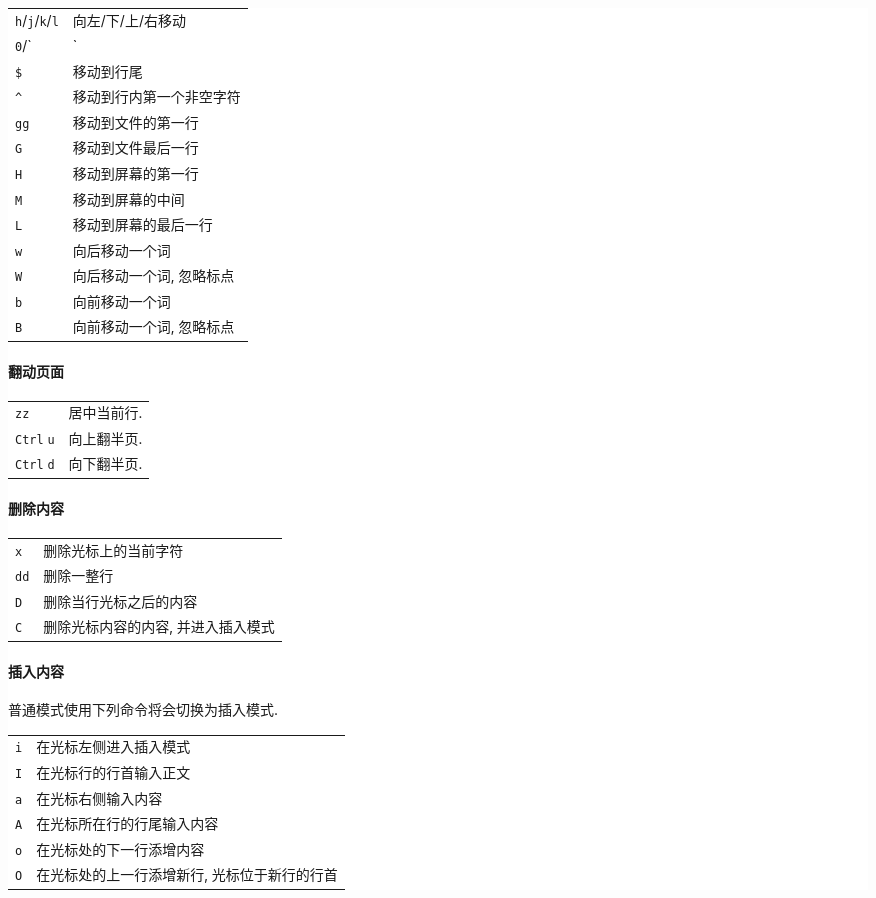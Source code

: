 |                 |                          |
|-----------------|--------------------------|
| `h`/`j`/`k`/`l` | 向左/下/上/右移动        |
| `0`/`|`         | 移动到行首               |
| `$`             | 移动到行尾               |
| `^`             | 移动到行内第一个非空字符 |
| `gg`            | 移动到文件的第一行       |
| `G`             | 移动到文件最后一行       |
| `H`             | 移动到屏幕的第一行       |
| `M`             | 移动到屏幕的中间         |
| `L`             | 移动到屏幕的最后一行     |
| `w`             | 向后移动一个词           |
| `W`             | 向后移动一个词, 忽略标点 |
| `b`             | 向前移动一个词           |
| `B`             | 向前移动一个词, 忽略标点 |

#### 翻动页面

|            |             |
|------------|-------------|
| `zz`       | 居中当前行. |
| `Ctrl` `u` | 向上翻半页. |
| `Ctrl` `d` | 向下翻半页. |

#### 删除内容

|      |                                    |
|------|------------------------------------|
| `x`  | 删除光标上的当前字符               |
| `dd` | 删除一整行                         |
| `D`  | 删除当行光标之后的内容             |
| `C`  | 删除光标内容的内容, 并进入插入模式 |

#### 插入内容

普通模式使用下列命令将会切换为插入模式.

|     |                                              |
|-----|----------------------------------------------|
| `i` | 在光标左侧进入插入模式                       |
| `I` | 在光标行的行首输入正文                       |
| `a` | 在光标右侧输入内容                           |
| `A` | 在光标所在行的行尾输入内容                   |
| `o` | 在光标处的下一行添增内容                     |
| `O` | 在光标处的上一行添增新行, 光标位于新行的行首 |
